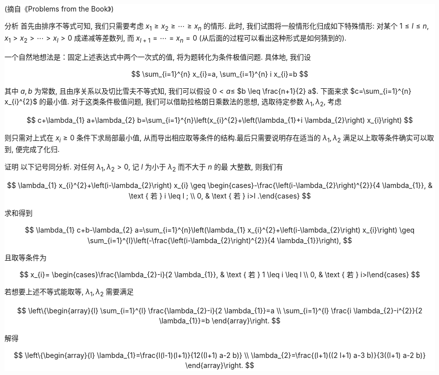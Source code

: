 (摘自《Problems from the Book》)

分析 首先由排序不等式可知, 我们只需要考虑 $x_{1} \geq x_{2} \geq \cdots \geq x_{n}$ 的情形. 此时, 我们试图将一般情形化归成如下特殊情形: 对某个 $1 \leq l \leq n$, $x_{1}>x_{2}>\cdots>x_{l}>0$ 成递减等差数列, 而 $x_{l+1}=\cdots=x_{n}=0$ (从后面的过程可以看出这种形式是如何猜到的).

一个自然地想法是：固定上述表达式中两个一次式的值, 将为题转化为条件极值问题. 具体地, 我们设

$$
\sum_{i=1}^{n} x_{i}=a, \sum_{i=1}^{n} i x_{i}=b
$$

其中 $a, b$ 为常数, 且由序关系以及切比雪夫不等式知, 我们可以假设 $0<a \leq$ $b \leq \frac{n+1}{2} a$. 下面来求 $c=\sum_{i=1}^{n} x_{i}^{2}$ 的最小值. 对于这类条件极值问题, 我们可以借助拉格朗日乘数法的思想, 选取待定参数 $\lambda_{1}, \lambda_{2}$, 考虑

$$
c+\lambda_{1} a+\lambda_{2} b=\sum_{i=1}^{n}\left(x_{i}^{2}+\left(\lambda_{1}+i \lambda_{2}\right) x_{i}\right)
$$

则只需对上式在 $x_{i} \geq 0$ 条件下求局部最小值, 从而导出相应取等条件的结构.最后只需要说明存在适当的 $\lambda_{1}, \lambda_{2}$ 满足以上取等条件确实可以取到, 便完成了化归.

证明 以下记号同分析. 对任何 $\lambda_{1}, \lambda_{2}>0$, 记 $l$ 为小于 $\lambda_{2}$ 而不大于 $n$ 的最
大整数, 则我们有

$$
\lambda_{1} x_{i}^{2}+\left(i-\lambda_{2}\right) x_{i} \geq \begin{cases}-\frac{\left(i-\lambda_{2}\right)^{2}}{4 \lambda_{1}}, & \text { 若 } i \leq l ; \\ 0, & \text { 若 } i>l .\end{cases}
$$

求和得到

$$
\lambda_{1} c+b-\lambda_{2} a=\sum_{i=1}^{n}\left(\lambda_{1} x_{i}^{2}+\left(i-\lambda_{2}\right) x_{i}\right) \geq \sum_{i=1}^{l}\left(-\frac{\left(i-\lambda_{2}\right)^{2}}{4 \lambda_{1}}\right),
$$

且取等条件为

$$
x_{i}= \begin{cases}\frac{\lambda_{2}-i}{2 \lambda_{1}}, & \text { 若 } 1 \leq i \leq l \\ 0, & \text { 若 } i>l\end{cases}
$$

若想要上述不等式能取等, $\lambda_{1}, \lambda_{2}$ 需要满足

$$
\left\{\begin{array}{l}
\sum_{i=1}^{l} \frac{\lambda_{2}-i}{2 \lambda_{1}}=a \\
\sum_{i=1}^{l} \frac{i \lambda_{2}-i^{2}}{2 \lambda_{1}}=b
\end{array}\right.
$$

解得

$$
\left\{\begin{array}{l}
\lambda_{1}=\frac{l(l-1)(l+1)}{12((l+1) a-2 b)} \\
\lambda_{2}=\frac{(l+1)((2 l+1) a-3 b)}{3((l+1) a-2 b)}
\end{array}\right.
$$
